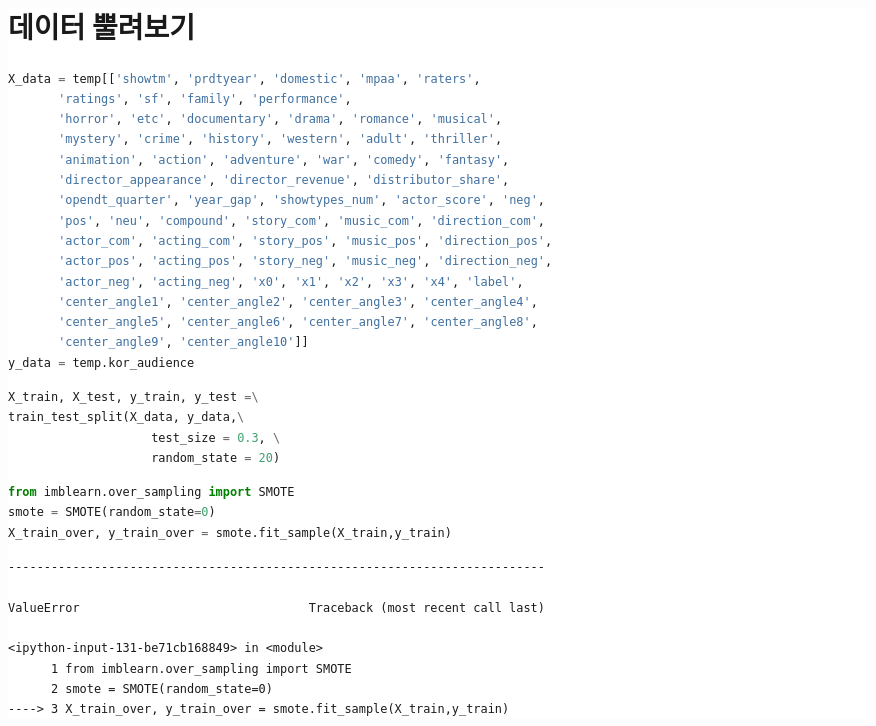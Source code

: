 

```python

```


```python

```


```python

```

# 데이터 뿔려보기


```python
X_data = temp[['showtm', 'prdtyear', 'domestic', 'mpaa', 'raters',
       'ratings', 'sf', 'family', 'performance',
       'horror', 'etc', 'documentary', 'drama', 'romance', 'musical',
       'mystery', 'crime', 'history', 'western', 'adult', 'thriller',
       'animation', 'action', 'adventure', 'war', 'comedy', 'fantasy',
       'director_appearance', 'director_revenue', 'distributor_share',
       'opendt_quarter', 'year_gap', 'showtypes_num', 'actor_score', 'neg',
       'pos', 'neu', 'compound', 'story_com', 'music_com', 'direction_com',
       'actor_com', 'acting_com', 'story_pos', 'music_pos', 'direction_pos',
       'actor_pos', 'acting_pos', 'story_neg', 'music_neg', 'direction_neg',
       'actor_neg', 'acting_neg', 'x0', 'x1', 'x2', 'x3', 'x4', 'label',
       'center_angle1', 'center_angle2', 'center_angle3', 'center_angle4',
       'center_angle5', 'center_angle6', 'center_angle7', 'center_angle8',
       'center_angle9', 'center_angle10']]
y_data = temp.kor_audience
```


```python
X_train, X_test, y_train, y_test =\
train_test_split(X_data, y_data,\
                    test_size = 0.3, \
                    random_state = 20)
```


```python
from imblearn.over_sampling import SMOTE
smote = SMOTE(random_state=0)
X_train_over, y_train_over = smote.fit_sample(X_train,y_train)
```


    ---------------------------------------------------------------------------

    ValueError                                Traceback (most recent call last)

    <ipython-input-131-be71cb168849> in <module>
          1 from imblearn.over_sampling import SMOTE
          2 smote = SMOTE(random_state=0)
    ----> 3 X_train_over, y_train_over = smote.fit_sample(X_train,y_train)
    